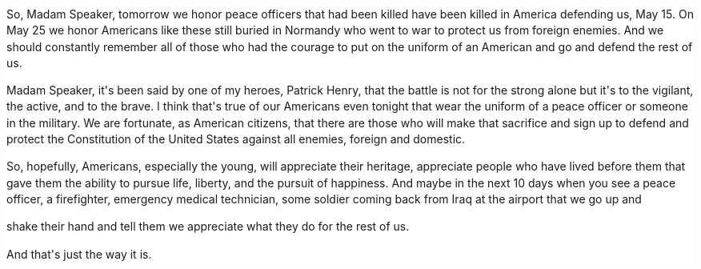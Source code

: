 So, Madam Speaker, tomorrow we honor peace officers that had been 
killed have been killed in America defending us, May 15. On May 25 we 
honor Americans like these still buried in Normandy who went to war to 
protect us from foreign enemies. And we should constantly remember all 
of those who had the courage to put on the uniform of an American and 
go and defend the rest of us.

Madam Speaker, it's been said by one of my heroes, Patrick Henry, 
that the battle is not for the strong alone but it's to the vigilant, 
the active, and to the brave. I think that's true of our Americans even 
tonight that wear the uniform of a peace officer or someone in the 
military. We are fortunate, as American citizens, that there are those 
who will make that sacrifice and sign up to defend and protect the 
Constitution of the United States against all enemies, foreign and 
domestic.

So, hopefully, Americans, especially the young, will appreciate their 
heritage, appreciate people who have lived before them that gave them 
the ability to pursue life, liberty, and the pursuit of happiness. And 
maybe in the next 10 days when you see a peace officer, a firefighter, 
emergency medical technician, some soldier coming back from Iraq at the 
airport that we go up and


shake their hand and tell them we appreciate what they do for the rest 
of us.

And that's just the way it is.
